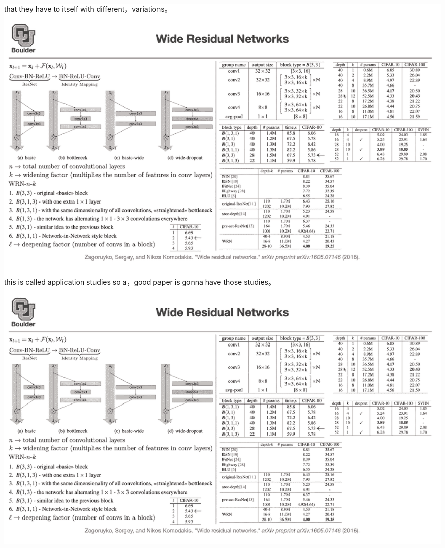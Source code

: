 that they have to itself with different，variations。



![](img/23afc7fa5a9ddb9cd512265d9b7f1f0b_89.png)

this is called application studies so a，good paper is gonna have those studies。



![](img/23afc7fa5a9ddb9cd512265d9b7f1f0b_91.png)
